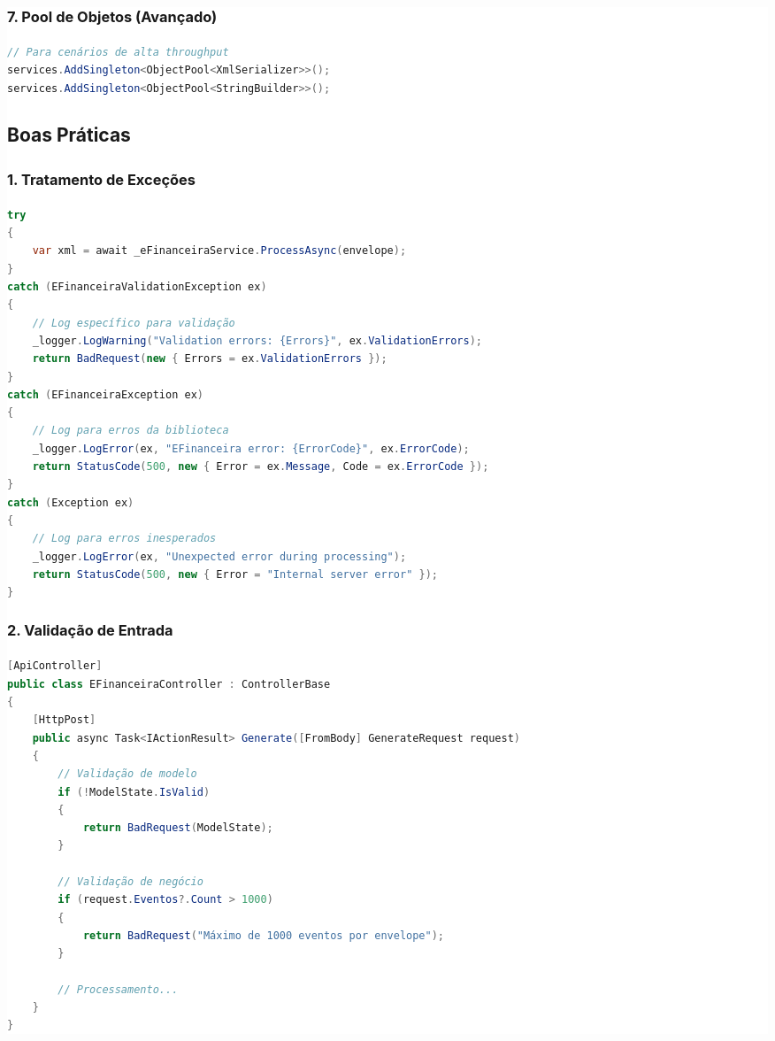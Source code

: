 ### 7. Pool de Objetos (Avançado)
```csharp
// Para cenários de alta throughput
services.AddSingleton<ObjectPool<XmlSerializer>>();
services.AddSingleton<ObjectPool<StringBuilder>>();
```

## Boas Práticas

### 1. Tratamento de Exceções
```csharp
try
{
    var xml = await _eFinanceiraService.ProcessAsync(envelope);
}
catch (EFinanceiraValidationException ex)
{
    // Log específico para validação
    _logger.LogWarning("Validation errors: {Errors}", ex.ValidationErrors);
    return BadRequest(new { Errors = ex.ValidationErrors });
}
catch (EFinanceiraException ex)
{
    // Log para erros da biblioteca
    _logger.LogError(ex, "EFinanceira error: {ErrorCode}", ex.ErrorCode);
    return StatusCode(500, new { Error = ex.Message, Code = ex.ErrorCode });
}
catch (Exception ex)
{
    // Log para erros inesperados
    _logger.LogError(ex, "Unexpected error during processing");
    return StatusCode(500, new { Error = "Internal server error" });
}
```

### 2. Validação de Entrada
```csharp
[ApiController]
public class EFinanceiraController : ControllerBase
{
    [HttpPost]
    public async Task<IActionResult> Generate([FromBody] GenerateRequest request)
    {
        // Validação de modelo
        if (!ModelState.IsValid)
        {
            return BadRequest(ModelState);
        }

        // Validação de negócio
        if (request.Eventos?.Count > 1000)
        {
            return BadRequest("Máximo de 1000 eventos por envelope");
        }

        // Processamento...
    }
}
```
